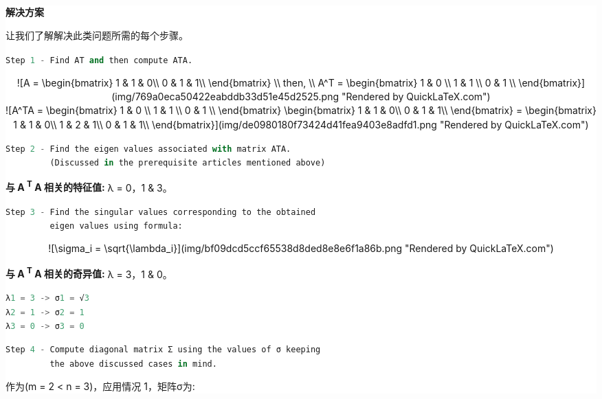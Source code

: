 **解决方案**

让我们了解解决此类问题所需的每个步骤。

```py
Step 1 - Find AT and then compute ATA.
```

<center>![A = \begin{bmatrix} 1 & 1 & 0\\ 0 & 1 & 1\\ \end{bmatrix} \\ then, \\ A^T = \begin{bmatrix} 1 & 0 \\ 1 & 1 \\ 0 & 1 \\ \end{bmatrix}](img/769a0eca50422eabddb33d51e45d2525.png "Rendered by QuickLaTeX.com")</center>

<center>![A^TA = \begin{bmatrix} 1 & 0 \\ 1 & 1 \\ 0 & 1 \\ \end{bmatrix} \begin{bmatrix} 1 & 1 & 0\\ 0 & 1 & 1\\ \end{bmatrix} = \begin{bmatrix} 1 & 1 & 0\\ 1 & 2 & 1\\ 0 & 1 & 1\\ \end{bmatrix}](img/de0980180f73424d41fea9403e8adfd1.png "Rendered by QuickLaTeX.com")</center>

```py
Step 2 - Find the eigen values associated with matrix ATA. 
         (Discussed in the prerequisite articles mentioned above)
```

**与 A <sup>T</sup> A 相关的特征值:** λ = 0，1 & 3。

```py
Step 3 - Find the singular values corresponding to the obtained 
         eigen values using formula:
```

<center>![\sigma_i = \sqrt{\lambda_i}](img/bf09dcd5ccf65538d8ded8e8e6f1a86b.png "Rendered by QuickLaTeX.com")</center>

**与 A <sup>T</sup> A 相关的奇异值:** λ = 3，1 & 0。

```py
λ1 = 3 -> σ1 = √3
λ2 = 1 -> σ2 = 1 
λ3 = 0 -> σ3 = 0
```

```py
Step 4 - Compute diagonal matrix Σ using the values of σ keeping
         the above discussed cases in mind.
```

作为(m = 2 < n = 3)，应用情况 1，矩阵σ为:
